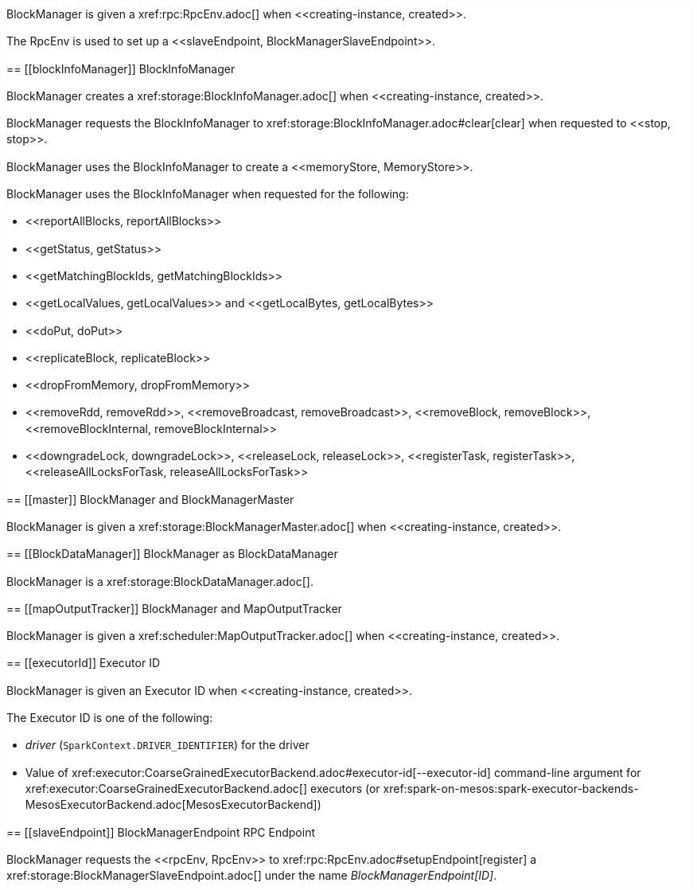 BlockManager is given a xref:rpc:RpcEnv.adoc[] when <<creating-instance, created>>.

The RpcEnv is used to set up a <<slaveEndpoint, BlockManagerSlaveEndpoint>>.

== [[blockInfoManager]] BlockInfoManager

BlockManager creates a xref:storage:BlockInfoManager.adoc[] when <<creating-instance, created>>.

BlockManager requests the BlockInfoManager to xref:storage:BlockInfoManager.adoc#clear[clear] when requested to <<stop, stop>>.

BlockManager uses the BlockInfoManager to create a <<memoryStore, MemoryStore>>.

BlockManager uses the BlockInfoManager when requested for the following:

* <<reportAllBlocks, reportAllBlocks>>

* <<getStatus, getStatus>>

* <<getMatchingBlockIds, getMatchingBlockIds>>

* <<getLocalValues, getLocalValues>> and <<getLocalBytes, getLocalBytes>>

* <<doPut, doPut>>

* <<replicateBlock, replicateBlock>>

* <<dropFromMemory, dropFromMemory>>

* <<removeRdd, removeRdd>>, <<removeBroadcast, removeBroadcast>>, <<removeBlock, removeBlock>>, <<removeBlockInternal, removeBlockInternal>>

* <<downgradeLock, downgradeLock>>, <<releaseLock, releaseLock>>, <<registerTask, registerTask>>, <<releaseAllLocksForTask, releaseAllLocksForTask>>

== [[master]] BlockManager and BlockManagerMaster

BlockManager is given a xref:storage:BlockManagerMaster.adoc[] when <<creating-instance, created>>.

== [[BlockDataManager]] BlockManager as BlockDataManager

BlockManager is a xref:storage:BlockDataManager.adoc[].

== [[mapOutputTracker]] BlockManager and MapOutputTracker

BlockManager is given a xref:scheduler:MapOutputTracker.adoc[] when <<creating-instance, created>>.

== [[executorId]] Executor ID

BlockManager is given an Executor ID when <<creating-instance, created>>.

The Executor ID is one of the following:

* *driver* (`SparkContext.DRIVER_IDENTIFIER`) for the driver

* Value of xref:executor:CoarseGrainedExecutorBackend.adoc#executor-id[--executor-id] command-line argument for xref:executor:CoarseGrainedExecutorBackend.adoc[] executors (or xref:spark-on-mesos:spark-executor-backends-MesosExecutorBackend.adoc[MesosExecutorBackend])

== [[slaveEndpoint]] BlockManagerEndpoint RPC Endpoint

BlockManager requests the <<rpcEnv, RpcEnv>> to xref:rpc:RpcEnv.adoc#setupEndpoint[register] a xref:storage:BlockManagerSlaveEndpoint.adoc[] under the name *BlockManagerEndpoint[ID]*.
